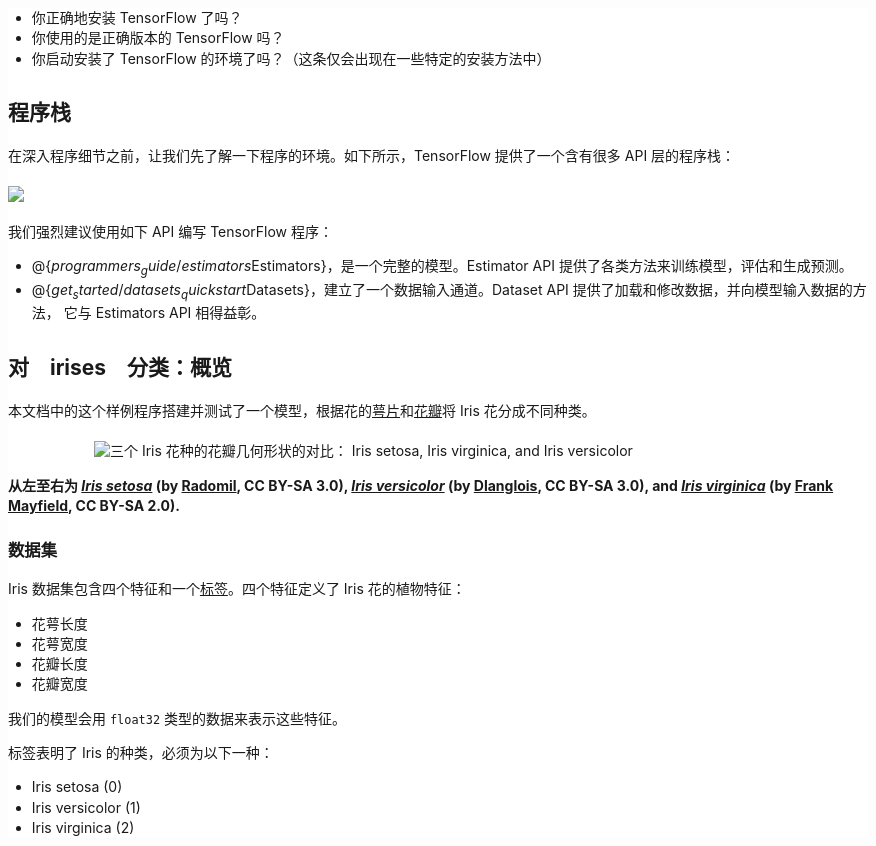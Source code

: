 * 你正确地安装 TensorFlow 了吗？
* 你使用的是正确版本的 TensorFlow 吗？
* 你启动安装了 TensorFlow 的环境了吗？（这条仅会出现在一些特定的安装方法中）

## 程序栈

在深入程序细节之前，让我们先了解一下程序的环境。如下所示，TensorFlow 提供了一个含有很多 API 层的程序栈：

<div style="width:100%; margin:auto; margin-bottom:10px; margin-top:20px;">
<img style="width:100%" src="https://www.tensorflow.org/images/tensorflow_programming_environment.png">
</div>

我们强烈建议使用如下 API 编写 TensorFlow 程序：

* @{$programmers_guide/estimators$Estimators}，是一个完整的模型。Estimator API 提供了各类方法来训练模型，评估和生成预测。
* @{$get_started/datasets_quickstart$Datasets}，建立了一个数据输入通道。Dataset API 提供了加载和修改数据，并向模型输入数据的方法， 它与 Estimators API 相得益彰。

## 对　irises　分类：概览

本文档中的这个样例程序搭建并测试了一个模型，根据花的[萼片](https://en.wikipedia.org/wiki/Sepal)和[花瓣](https://en.wikipedia.org/wiki/Petal)将 Iris 花分成不同种类。

<div style="width:80%; margin:auto; margin-bottom:10px; margin-top:20px;">
<img style="width:100%"
  alt="三个 Iris 花种的花瓣几何形状的对比： Iris setosa, Iris virginica, and Iris versicolor"
  src="https://www.tensorflow.org/images/iris_three_species.jpg">
</div>

**从左至右为
[*Iris setosa*](https://commons.wikimedia.org/w/index.php?curid=170298) (by
[Radomil](https://commons.wikimedia.org/wiki/User:Radomil), CC BY-SA 3.0),
[*Iris versicolor*](https://commons.wikimedia.org/w/index.php?curid=248095) (by
[Dlanglois](https://commons.wikimedia.org/wiki/User:Dlanglois), CC BY-SA 3.0),
and [*Iris virginica*](https://www.flickr.com/photos/33397993@N05/3352169862)
(by [Frank Mayfield](https://www.flickr.com/photos/33397993@N05), CC BY-SA
2.0).**

### 数据集

Iris 数据集包含四个特征和一个[标签](https://developers.google.com/machine-learning/glossary/#label)。四个特征定义了 Iris 花的植物特征：

* 花萼长度
* 花萼宽度
* 花瓣长度
* 花瓣宽度

我们的模型会用 `float32` 类型的数据来表示这些特征。

标签表明了 Iris 的种类，必须为以下一种：

* Iris setosa (0)
* Iris versicolor (1)
* Iris virginica (2)
